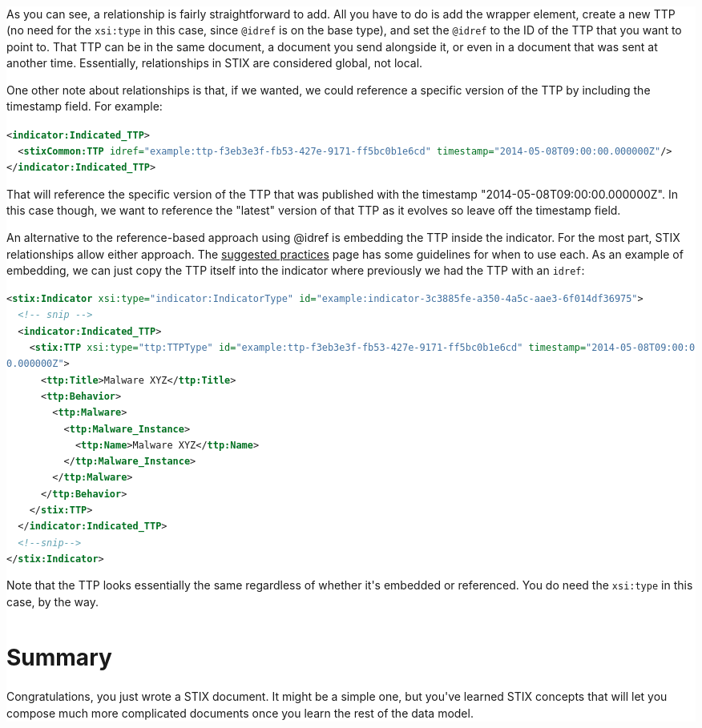 As you can see, a relationship is fairly straightforward to add. All you have to do is add the wrapper element, create a new TTP (no need for the `xsi:type` in this case, since `@idref` is on the base type), and set the `@idref` to the ID of the TTP that you want to point to. That TTP can be in the same document, a document you send alongside it, or even in a document that was sent at another time. Essentially, relationships in STIX are considered global, not local.

One other note about relationships is that, if we wanted, we could reference a specific version of the TTP by including the timestamp field. For example:

```xml
<indicator:Indicated_TTP>
  <stixCommon:TTP idref="example:ttp-f3eb3e3f-fb53-427e-9171-ff5bc0b1e6cd" timestamp="2014-05-08T09:00:00.000000Z"/>
</indicator:Indicated_TTP>
```

That will reference the specific version of the TTP that was published with the timestamp "2014-05-08T09:00:00.000000Z". In this case though, we want to reference the "latest" version of that TTP as it evolves so leave off the timestamp field.

An alternative to the reference-based approach using @idref is embedding the TTP inside the indicator. For the most part, STIX relationships allow either approach. The [suggested practices](https://github.com/STIXProject/schemas/wiki/Suggested-Practices-(1.1)#wiki-referencing-vs-embedding) page has some guidelines for when to use each. As an example of embedding, we can just copy the TTP itself into the indicator where previously we had the TTP with an `idref`:

```xml
<stix:Indicator xsi:type="indicator:IndicatorType" id="example:indicator-3c3885fe-a350-4a5c-aae3-6f014df36975">
  <!-- snip -->
  <indicator:Indicated_TTP>
    <stix:TTP xsi:type="ttp:TTPType" id="example:ttp-f3eb3e3f-fb53-427e-9171-ff5bc0b1e6cd" timestamp="2014-05-08T09:00:00.000000Z">
      <ttp:Title>Malware XYZ</ttp:Title>
      <ttp:Behavior>
        <ttp:Malware>
          <ttp:Malware_Instance>
            <ttp:Name>Malware XYZ</ttp:Name>
          </ttp:Malware_Instance>
        </ttp:Malware>
      </ttp:Behavior>
    </stix:TTP>
  </indicator:Indicated_TTP>
  <!--snip-->
</stix:Indicator>
```

Note that the TTP looks essentially the same regardless of whether it's embedded or referenced. You do need the `xsi:type` in this case, by the way.

# Summary

Congratulations, you just wrote a STIX document. It might be a simple one, but you've learned STIX concepts that will let you compose much more complicated documents once you learn the rest of the data model.

